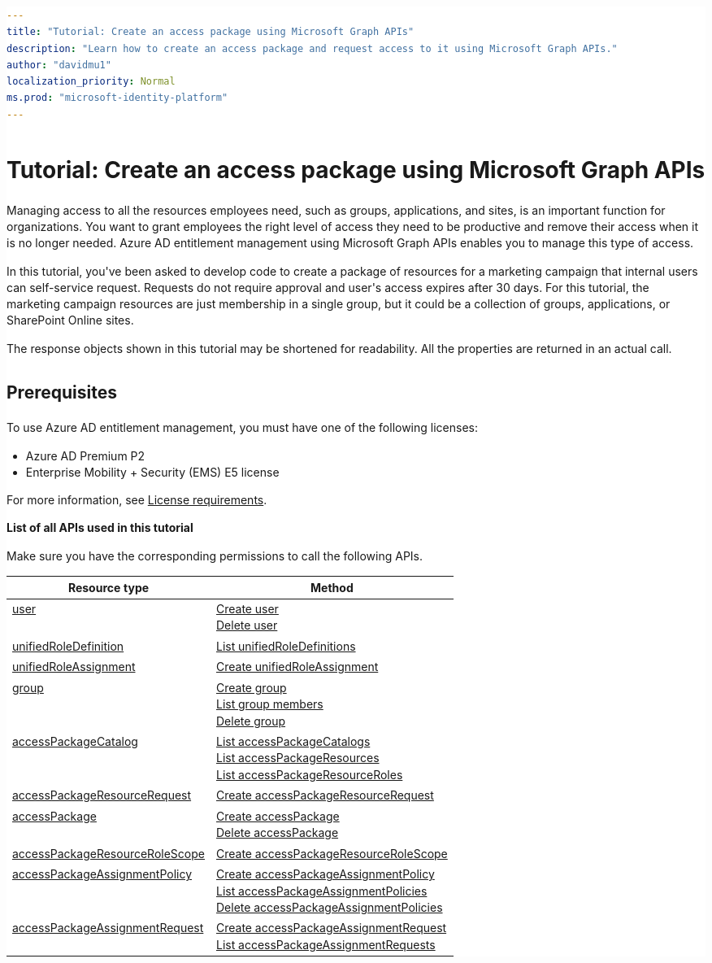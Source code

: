 ```yaml
---
title: "Tutorial: Create an access package using Microsoft Graph APIs"
description: "Learn how to create an access package and request access to it using Microsoft Graph APIs."
author: "davidmu1"
localization_priority: Normal
ms.prod: "microsoft-identity-platform"
---
```


# Tutorial: Create an access package using Microsoft Graph APIs

Managing access to all the resources employees need, such as groups, applications, and sites, is an important function for organizations. You want to grant employees the right level of access they need to be productive and remove their access when it is no longer needed. Azure AD entitlement management using Microsoft Graph APIs enables you to manage this type of access.

In this tutorial, you've been asked to develop code to create a package of resources for a marketing campaign that internal users can self-service request. Requests do not require approval and user's access expires after 30 days. For this tutorial, the marketing campaign resources are just membership in a single group, but it could be a collection of groups, applications, or SharePoint Online sites.

The response objects shown in this tutorial may be shortened for readability. All the properties are returned in an actual call.

## Prerequisites

To use Azure AD entitlement management, you must have one of the following licenses:

- Azure AD Premium P2
- Enterprise Mobility + Security (EMS) E5 license

For more information, see [License requirements](https://docs.microsoft.com/azure/active-directory/governance/entitlement-management-overview#license-requirements).

**List of all APIs used in this tutorial**

Make sure you have the corresponding permissions to call the following APIs.

| Resource type | Method |
| ------------- | ------ |
| [user](https://docs.microsoft.com/graph/api/resources/user?view=graph-rest-beta) |  [Create user](https://docs.microsoft.com/graph/api/user-post-users?view=graph-rest-beta)<br>[Delete user](https://docs.microsoft.com/graph/api/user-delete?view=graph-rest-beta) |
| [unifiedRoleDefinition](https://docs.microsoft.com/graph/api/resources/unifiedroledefinition?view=graph-rest-beta) | [List unifiedRoleDefinitions](https://docs.microsoft.com/graph/api/rbacapplication-list-roledefinitions?view=graph-rest-beta) |
| [unifiedRoleAssignment](https://docs.microsoft.com/graph/api/resources/unifiedroleassignment?view=graph-rest-beta) |  [Create unifiedRoleAssignment](https://docs.microsoft.com/graph/api/rbacapplication-post-roleassignments?view=graph-rest-beta) |
| [group](https://docs.microsoft.com/graph/api/resources/group?view=graph-rest-beta) | [Create group](https://docs.microsoft.com/graph/api/group-post-groups?view=graph-rest-beta)<br>[List group members](https://docs.microsoft.com/graph/api/group-list-members?view=graph-rest-beta)<br>[Delete group](https://docs.microsoft.com/graph/api/group-delete?view=graph-rest-beta) |
| [accessPackageCatalog](https://docs.microsoft.com/graph/api/resources/accesspackagecatalog?view=graph-rest-beta) | [List accessPackageCatalogs](https://docs.microsoft.com/graph/api/accesspackagecatalog-list?view=graph-rest-beta)<br>[List accessPackageResources](https://docs.microsoft.com/graph/api/accesspackagecatalog-list-accesspackageresources?view=graph-rest-beta)<br>[List accessPackageResourceRoles](https://docs.microsoft.com/graph/api/accesspackagecatalog-list-accesspackageresourceroles?view=graph-rest-beta) |
| [accessPackageResourceRequest](https://docs.microsoft.com/graph/api/resources/accesspackageresourcerequest?view=graph-rest-beta) | [Create accessPackageResourceRequest](https://docs.microsoft.com/graph/api/accesspackageresourcerequest-post?view=graph-rest-beta)
| [accessPackage](https://docs.microsoft.com/graph/api/resources/accesspackage?view=graph-rest-beta) | [Create accessPackage](https://docs.microsoft.com/graph/api/accesspackage-post?view=graph-rest-beta)<br>[Delete accessPackage](https://docs.microsoft.com/graph/api/accesspackage-delete?view=graph-rest-beta) |
| [accessPackageResourceRoleScope](https://docs.microsoft.com/graph/api/resources/accesspackageresourcerolescope?view=graph-rest-beta) | [Create accessPackageResourceRoleScope](https://docs.microsoft.com/graph/api/accesspackage-post-accesspackageresourcerolescopes?view=graph-rest-beta) |
| [accessPackageAssignmentPolicy](https://docs.microsoft.com/graph/api/resources/accesspackageassignmentpolicy?view=graph-rest-beta) | [Create accessPackageAssignmentPolicy](https://docs.microsoft.com/graph/api/accesspackageassignmentpolicy-post?view=graph-rest-beta)<br>[List accessPackageAssignmentPolicies](https://docs.microsoft.com/graph/api/accesspackageassignmentpolicy-list?view=graph-rest-beta)<br>[Delete accessPackageAssignmentPolicies](https://docs.microsoft.com/graph/api/accesspackageassignmentpolicy-delete?view=graph-rest-beta) |
| [accessPackageAssignmentRequest](https://docs.microsoft.com/graph/api/resources/accesspackageassignmentrequest?view=graph-rest-beta) | [Create accessPackageAssignmentRequest](https://docs.microsoft.com/graph/api/accesspackageassignmentrequest-post?view=graph-rest-beta)<br>[List accessPackageAssignmentRequests](https://docs.microsoft.com/graph/api/accesspackageassignmentrequest-list?view=graph-rest-beta) |
